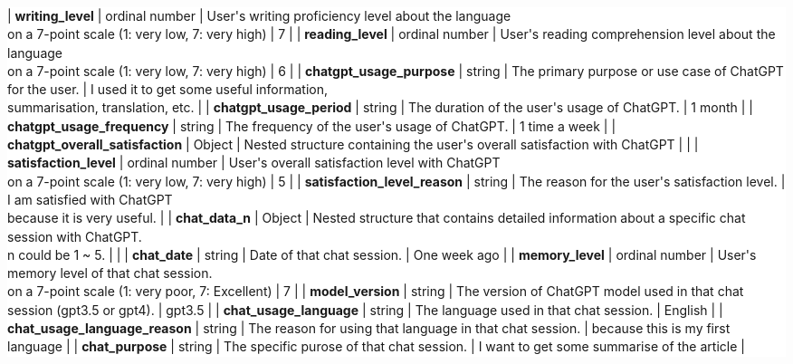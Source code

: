 | **writing_level**                    	| ordinal number 	| User's writing proficiency level about the language <br>on a 7-point scale (1: very low, 7: very high)                                                                                                                                                   	| 7                                                                                  	|
| **reading_level**                    	| ordinal number 	| User's reading comprehension level about the language <br>on a 7-point scale (1: very low, 7: very high)                                                                                                                                                 	| 6                                                                                  	|
| **chatgpt_usage_purpose**            	| string         	| The primary purpose or use case of ChatGPT for the user.                                                                                                                                                                                                 	| I used it to get some useful information, <br>summarisation, translation, etc.     	|
| **chatgpt_usage_period**             	| string         	| The duration of the user's usage of ChatGPT.                                                                                                                                                                                                             	| 1 month                                                                            	|
| **chatgpt_usage_frequency**          	| string         	| The frequency of the user's usage of ChatGPT.                                                                                                                                                                                                            	| 1 time a week                                                                      	|
| **chatgpt_overall_satisfaction**     	| Object         	| Nested structure containing the user's overall satisfaction with ChatGPT                                                                                                                                                                                 	|                                                                                    	|
| **satisfaction_level**               	| ordinal number 	| User's overall satisfaction level with ChatGPT <br>on a 7-point scale (1: very low, 7: very high)                                                                                                                                                        	| 5                                                                                  	|
| **satisfaction_level_reason**        	| string         	| The reason for the user's satisfaction level.                                                                                                                                                                                                            	| I am satisfied with ChatGPT <br>because it is very useful.                         	|
| **chat_data_n**                      	| Object         	| Nested structure that contains detailed information about a specific chat session with ChatGPT. <br>n could be 1 ~ 5.                                                                                                                                    	|                                                                                    	|
| **chat_date**                        	| string         	| Date of that chat session.                                                                                                                                                                                                                               	| One week ago                                                                       	|
| **memory_level**                     	| ordinal number 	| User's memory level of that chat session.<br>on a 7-point scale (1: very poor, 7: Excellent)                                                                                                                                                             	| 7                                                                                  	|
| **model_version**                    	| string         	| The version of ChatGPT model used in that chat session (gpt3.5 or gpt4).                                                                                                                                                                                 	| gpt3.5                                                                             	|
| **chat_usage_language**              	| string         	| The language used in that chat session.                                                                                                                                                                                                                  	| English                                                                            	|
| **chat_usage_language_reason**       	| string         	| The reason for using that language in that chat session.                                                                                                                                                                                                 	| because this is my first language                                                  	|
| **chat_purpose**                     	| string         	| The specific purose of that chat session.                                                                                                                                                                                                                	| I want to get some summarise of the article                                        	|